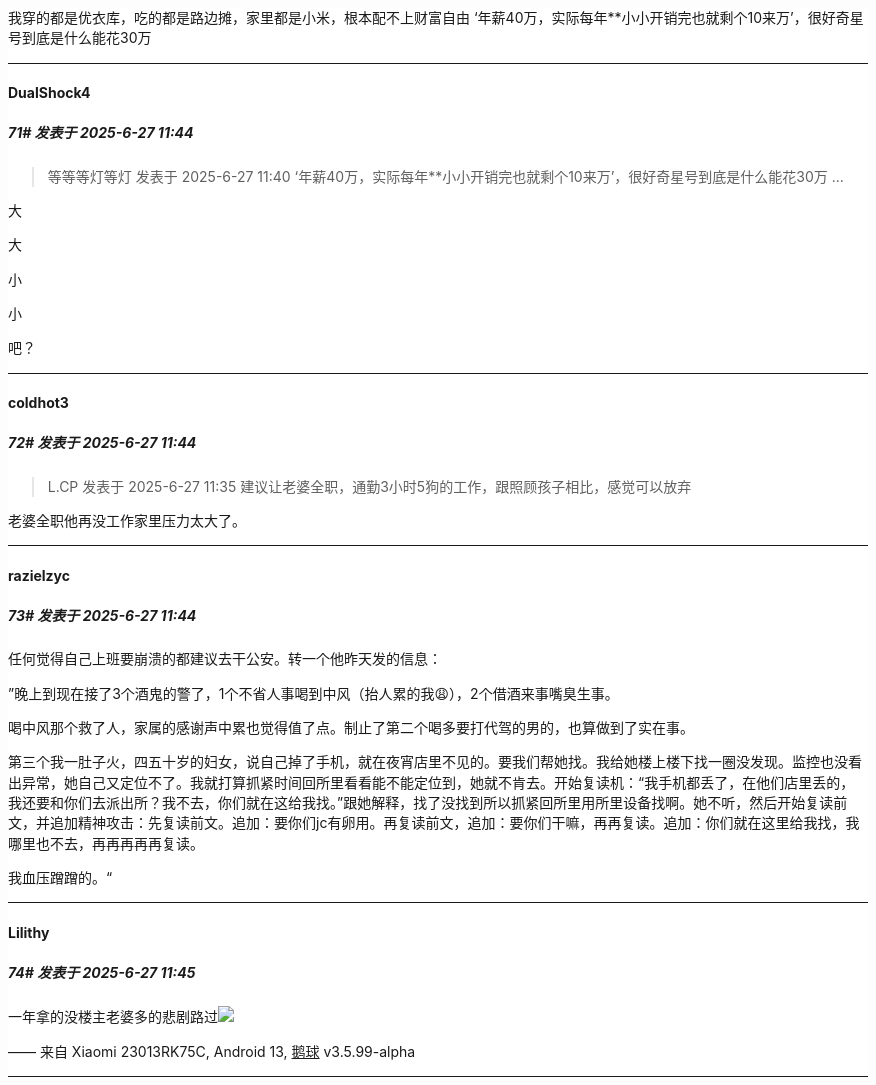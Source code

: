 我穿的都是优衣库，吃的都是路边摊，家里都是小米，根本配不上财富自由</blockquote>
‘年薪40万，实际每年**小小开销完也就剩个10来万’，很好奇星号到底是什么能花30万


*****

####  DualShock4  
##### 71#       发表于 2025-6-27 11:44

<blockquote>等等等灯等灯 发表于 2025-6-27 11:40
‘年薪40万，实际每年**小小开销完也就剩个10来万’，很好奇星号到底是什么能花30万 ...</blockquote>
大

大

小

小

吧？

*****

####  coldhot3  
##### 72#       发表于 2025-6-27 11:44

<blockquote>L.CP 发表于 2025-6-27 11:35
建议让老婆全职，通勤3小时5狗的工作，跟照顾孩子相比，感觉可以放弃</blockquote>
老婆全职他再没工作家里压力太大了。

*****

####  razielzyc  
##### 73#       发表于 2025-6-27 11:44

任何觉得自己上班要崩溃的都建议去干公安。转一个他昨天发的信息：

”晚上到现在接了3个酒鬼的警了，1个不省人事喝到中风（抬人累的我😩），2个借酒来事嘴臭生事。

喝中风那个救了人，家属的感谢声中累也觉得值了点。制止了第二个喝多要打代驾的男的，也算做到了实在事。

第三个我一肚子火，四五十岁的妇女，说自己掉了手机，就在夜宵店里不见的。要我们帮她找。我给她楼上楼下找一圈没发现。监控也没看出异常，她自己又定位不了。我就打算抓紧时间回所里看看能不能定位到，她就不肯去。开始复读机：“我手机都丢了，在他们店里丢的，我还要和你们去派出所？我不去，你们就在这给我找。”跟她解释，找了没找到所以抓紧回所里用所里设备找啊。她不听，然后开始复读前文，并追加精神攻击：先复读前文。追加：要你们jc有卵用。再复读前文，追加：要你们干嘛，再再复读。追加：你们就在这里给我找，我哪里也不去，再再再再再复读。

我血压蹭蹭的。“

*****

####  Lilithy  
##### 74#       发表于 2025-6-27 11:45

一年拿的没楼主老婆多的悲剧路过<img src="https://static.stage1st.com/image/smiley/face2017/020.png" referrerpolicy="no-referrer">

—— 来自 Xiaomi 23013RK75C, Android 13, [鹅球](https://www.pgyer.com/xfPejhuq) v3.5.99-alpha

*****
